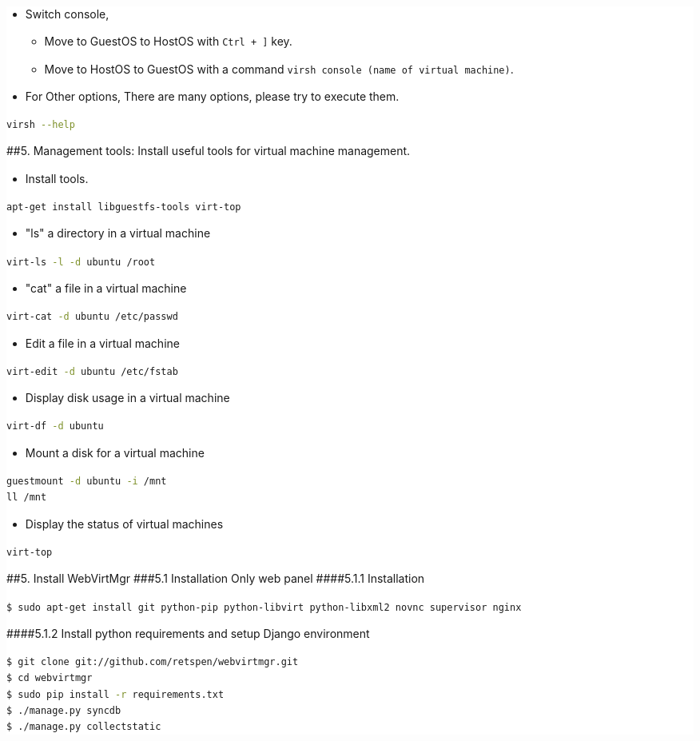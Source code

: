 *  	Switch console,
	* Move to GuestOS to HostOS with `Ctrl + ]` key.

	* Move to HostOS to GuestOS with a command `virsh console (name of virtual machine)`.

* For Other options, There are many options, please try to execute them.
```sh
virsh --help 
```

##5. Management tools: Install useful tools for virtual machine management. 
* Install tools. 
```sh
apt-get install libguestfs-tools virt-top 
```

* "ls" a directory in a virtual machine
```sh
virt-ls -l -d ubuntu /root 
```

* "cat" a file in a virtual machine
```sh
virt-cat -d ubuntu /etc/passwd 
```

* Edit a file in a virtual machine
```sh
virt-edit -d ubuntu /etc/fstab 
```
* Display disk usage in a virtual machine 
```sh
virt-df -d ubuntu 
```
* Mount a disk for a virtual machine
```sh
guestmount -d ubuntu -i /mnt
ll /mnt 
```
* Display the status of virtual machines 
```sh
virt-top 
```

##5. Install WebVirtMgr
###5.1 Installation Only web panel
####5.1.1 Installation
```sh
$ sudo apt-get install git python-pip python-libvirt python-libxml2 novnc supervisor nginx 
```

####5.1.2 Install python requirements and setup Django environment
```sh
$ git clone git://github.com/retspen/webvirtmgr.git
$ cd webvirtmgr
$ sudo pip install -r requirements.txt
$ ./manage.py syncdb
$ ./manage.py collectstatic
```

